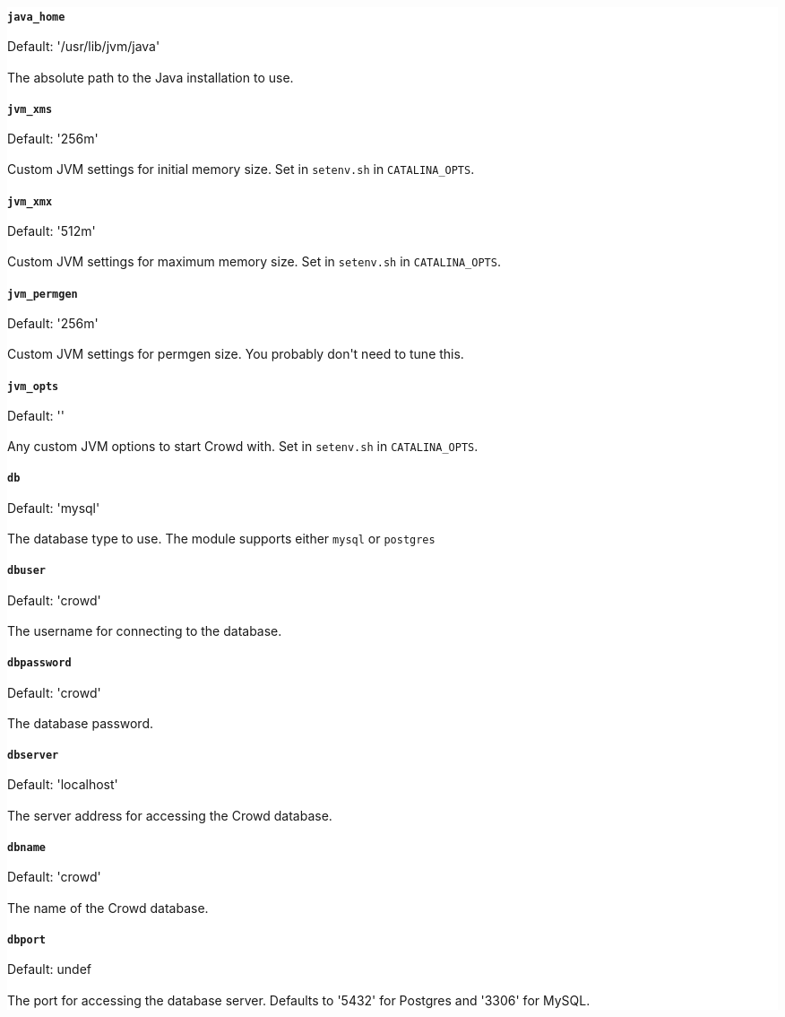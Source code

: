 __`java_home`__

Default:  '/usr/lib/jvm/java'

The absolute path to the Java installation to use.

__`jvm_xms`__

Default:  '256m'

Custom JVM settings for initial memory size. Set in `setenv.sh` in `CATALINA_OPTS`.

__`jvm_xmx`__

Default:  '512m'

Custom JVM settings for maximum memory size. Set in `setenv.sh` in `CATALINA_OPTS`.

__`jvm_permgen`__

Default:  '256m'

Custom JVM settings for permgen size.  You probably don't need to tune this.

__`jvm_opts`__

Default:  ''

Any custom JVM options to start Crowd with. Set in `setenv.sh` in `CATALINA_OPTS`.

__`db`__

Default:  'mysql'

The database type to use.  The module supports either `mysql` or `postgres`

__`dbuser`__

Default:  'crowd'

The username for connecting to the database.

__`dbpassword`__

Default:  'crowd'

The database password.

__`dbserver`__

Default:  'localhost'

The server address for accessing the Crowd database.

__`dbname`__

Default:  'crowd'

The name of the Crowd database.

__`dbport`__

Default: undef

The port for accessing the database server.  Defaults to '5432' for Postgres
and '3306' for MySQL.
